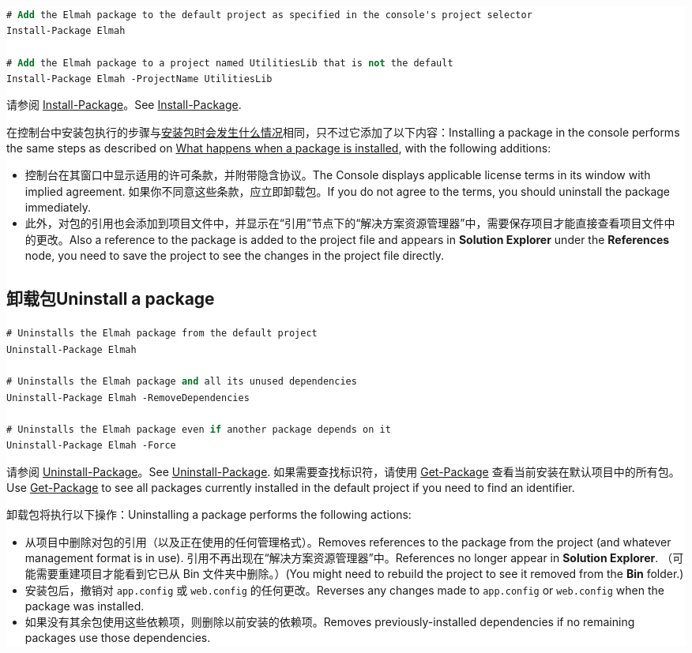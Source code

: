 ```ps
# Add the Elmah package to the default project as specified in the console's project selector
Install-Package Elmah

# Add the Elmah package to a project named UtilitiesLib that is not the default
Install-Package Elmah -ProjectName UtilitiesLib
```

<span data-ttu-id="e41cf-142">请参阅 [Install-Package](../reference/ps-reference/ps-ref-install-package.md)。</span><span class="sxs-lookup"><span data-stu-id="e41cf-142">See [Install-Package](../reference/ps-reference/ps-ref-install-package.md).</span></span>

<span data-ttu-id="e41cf-143">在控制台中安装包执行的步骤与[安装包时会发生什么情况](../concepts/package-installation-process.md)相同，只不过它添加了以下内容：</span><span class="sxs-lookup"><span data-stu-id="e41cf-143">Installing a package in the console performs the same steps as described on [What happens when a package is installed](../concepts/package-installation-process.md), with the following additions:</span></span>

- <span data-ttu-id="e41cf-144">控制台在其窗口中显示适用的许可条款，并附带隐含协议。</span><span class="sxs-lookup"><span data-stu-id="e41cf-144">The Console displays applicable license terms in its window with implied agreement.</span></span> <span data-ttu-id="e41cf-145">如果你不同意这些条款，应立即卸载包。</span><span class="sxs-lookup"><span data-stu-id="e41cf-145">If you do not agree to the terms, you should uninstall the package immediately.</span></span>
- <span data-ttu-id="e41cf-146">此外，对包的引用也会添加到项目文件中，并显示在“引用”节点下的“解决方案资源管理器”中，需要保存项目才能直接查看项目文件中的更改。</span><span class="sxs-lookup"><span data-stu-id="e41cf-146">Also a reference to the package is added to the project file and appears in **Solution Explorer** under the **References** node, you need to save the project to see the changes in the project file directly.</span></span>

## <a name="uninstall-a-package"></a><span data-ttu-id="e41cf-147">卸载包</span><span class="sxs-lookup"><span data-stu-id="e41cf-147">Uninstall a package</span></span>

```ps
# Uninstalls the Elmah package from the default project
Uninstall-Package Elmah

# Uninstalls the Elmah package and all its unused dependencies
Uninstall-Package Elmah -RemoveDependencies 

# Uninstalls the Elmah package even if another package depends on it
Uninstall-Package Elmah -Force
```

<span data-ttu-id="e41cf-148">请参阅 [Uninstall-Package](../reference/ps-reference/ps-ref-uninstall-package.md)。</span><span class="sxs-lookup"><span data-stu-id="e41cf-148">See [Uninstall-Package](../reference/ps-reference/ps-ref-uninstall-package.md).</span></span> <span data-ttu-id="e41cf-149">如果需要查找标识符，请使用 [Get-Package](../reference/ps-reference/ps-ref-get-package.md) 查看当前安装在默认项目中的所有包。</span><span class="sxs-lookup"><span data-stu-id="e41cf-149">Use [Get-Package](../reference/ps-reference/ps-ref-get-package.md) to see all packages currently installed in the default project if you need to find an identifier.</span></span>

<span data-ttu-id="e41cf-150">卸载包将执行以下操作：</span><span class="sxs-lookup"><span data-stu-id="e41cf-150">Uninstalling a package performs the following actions:</span></span>

- <span data-ttu-id="e41cf-151">从项目中删除对包的引用（以及正在使用的任何管理格式）。</span><span class="sxs-lookup"><span data-stu-id="e41cf-151">Removes references to the package from the project (and whatever management format is in use).</span></span> <span data-ttu-id="e41cf-152">引用不再出现在“解决方案资源管理器”中。</span><span class="sxs-lookup"><span data-stu-id="e41cf-152">References no longer appear in **Solution Explorer**.</span></span> <span data-ttu-id="e41cf-153">（可能需要重建项目才能看到它已从 Bin 文件夹中删除。）</span><span class="sxs-lookup"><span data-stu-id="e41cf-153">(You might need to rebuild the project to see it removed from the **Bin** folder.)</span></span>
- <span data-ttu-id="e41cf-154">安装包后，撤销对 `app.config` 或 `web.config` 的任何更改。</span><span class="sxs-lookup"><span data-stu-id="e41cf-154">Reverses any changes made to `app.config` or `web.config` when the package was installed.</span></span>
- <span data-ttu-id="e41cf-155">如果没有其余包使用这些依赖项，则删除以前安装的依赖项。</span><span class="sxs-lookup"><span data-stu-id="e41cf-155">Removes previously-installed dependencies if no remaining packages use those dependencies.</span></span>
